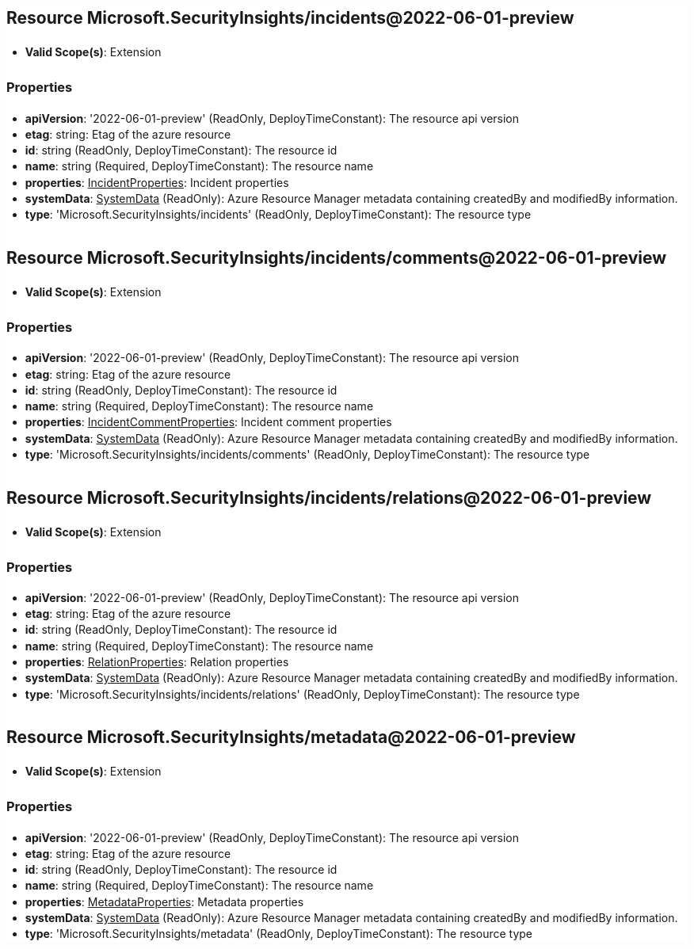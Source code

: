 
## Resource Microsoft.SecurityInsights/incidents@2022-06-01-preview
* **Valid Scope(s)**: Extension
### Properties
* **apiVersion**: '2022-06-01-preview' (ReadOnly, DeployTimeConstant): The resource api version
* **etag**: string: Etag of the azure resource
* **id**: string (ReadOnly, DeployTimeConstant): The resource id
* **name**: string (Required, DeployTimeConstant): The resource name
* **properties**: [IncidentProperties](#incidentproperties): Incident properties
* **systemData**: [SystemData](#systemdata) (ReadOnly): Azure Resource Manager metadata containing createdBy and modifiedBy information.
* **type**: 'Microsoft.SecurityInsights/incidents' (ReadOnly, DeployTimeConstant): The resource type

## Resource Microsoft.SecurityInsights/incidents/comments@2022-06-01-preview
* **Valid Scope(s)**: Extension
### Properties
* **apiVersion**: '2022-06-01-preview' (ReadOnly, DeployTimeConstant): The resource api version
* **etag**: string: Etag of the azure resource
* **id**: string (ReadOnly, DeployTimeConstant): The resource id
* **name**: string (Required, DeployTimeConstant): The resource name
* **properties**: [IncidentCommentProperties](#incidentcommentproperties): Incident comment properties
* **systemData**: [SystemData](#systemdata) (ReadOnly): Azure Resource Manager metadata containing createdBy and modifiedBy information.
* **type**: 'Microsoft.SecurityInsights/incidents/comments' (ReadOnly, DeployTimeConstant): The resource type

## Resource Microsoft.SecurityInsights/incidents/relations@2022-06-01-preview
* **Valid Scope(s)**: Extension
### Properties
* **apiVersion**: '2022-06-01-preview' (ReadOnly, DeployTimeConstant): The resource api version
* **etag**: string: Etag of the azure resource
* **id**: string (ReadOnly, DeployTimeConstant): The resource id
* **name**: string (Required, DeployTimeConstant): The resource name
* **properties**: [RelationProperties](#relationproperties): Relation properties
* **systemData**: [SystemData](#systemdata) (ReadOnly): Azure Resource Manager metadata containing createdBy and modifiedBy information.
* **type**: 'Microsoft.SecurityInsights/incidents/relations' (ReadOnly, DeployTimeConstant): The resource type

## Resource Microsoft.SecurityInsights/metadata@2022-06-01-preview
* **Valid Scope(s)**: Extension
### Properties
* **apiVersion**: '2022-06-01-preview' (ReadOnly, DeployTimeConstant): The resource api version
* **etag**: string: Etag of the azure resource
* **id**: string (ReadOnly, DeployTimeConstant): The resource id
* **name**: string (Required, DeployTimeConstant): The resource name
* **properties**: [MetadataProperties](#metadataproperties): Metadata properties
* **systemData**: [SystemData](#systemdata) (ReadOnly): Azure Resource Manager metadata containing createdBy and modifiedBy information.
* **type**: 'Microsoft.SecurityInsights/metadata' (ReadOnly, DeployTimeConstant): The resource type
